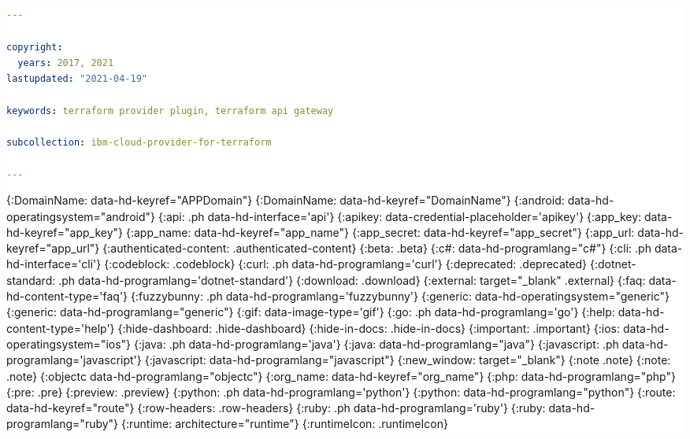 ```yaml
---

copyright:
  years: 2017, 2021
lastupdated: "2021-04-19"

keywords: terraform provider plugin, terraform api gateway

subcollection: ibm-cloud-provider-for-terraform

---
```


{:DomainName: data-hd-keyref="APPDomain"}
{:DomainName: data-hd-keyref="DomainName"}
{:android: data-hd-operatingsystem="android"}
{:api: .ph data-hd-interface='api'}
{:apikey: data-credential-placeholder='apikey'}
{:app_key: data-hd-keyref="app_key"}
{:app_name: data-hd-keyref="app_name"}
{:app_secret: data-hd-keyref="app_secret"}
{:app_url: data-hd-keyref="app_url"}
{:authenticated-content: .authenticated-content}
{:beta: .beta}
{:c#: data-hd-programlang="c#"}
{:cli: .ph data-hd-interface='cli'}
{:codeblock: .codeblock}
{:curl: .ph data-hd-programlang='curl'}
{:deprecated: .deprecated}
{:dotnet-standard: .ph data-hd-programlang='dotnet-standard'}
{:download: .download}
{:external: target="_blank" .external}
{:faq: data-hd-content-type='faq'}
{:fuzzybunny: .ph data-hd-programlang='fuzzybunny'}
{:generic: data-hd-operatingsystem="generic"}
{:generic: data-hd-programlang="generic"}
{:gif: data-image-type='gif'}
{:go: .ph data-hd-programlang='go'}
{:help: data-hd-content-type='help'}
{:hide-dashboard: .hide-dashboard}
{:hide-in-docs: .hide-in-docs}
{:important: .important}
{:ios: data-hd-operatingsystem="ios"}
{:java: .ph data-hd-programlang='java'}
{:java: data-hd-programlang="java"}
{:javascript: .ph data-hd-programlang='javascript'}
{:javascript: data-hd-programlang="javascript"}
{:new_window: target="_blank"}
{:note .note}
{:note: .note}
{:objectc data-hd-programlang="objectc"}
{:org_name: data-hd-keyref="org_name"}
{:php: data-hd-programlang="php"}
{:pre: .pre}
{:preview: .preview}
{:python: .ph data-hd-programlang='python'}
{:python: data-hd-programlang="python"}
{:route: data-hd-keyref="route"}
{:row-headers: .row-headers}
{:ruby: .ph data-hd-programlang='ruby'}
{:ruby: data-hd-programlang="ruby"}
{:runtime: architecture="runtime"}
{:runtimeIcon: .runtimeIcon}
